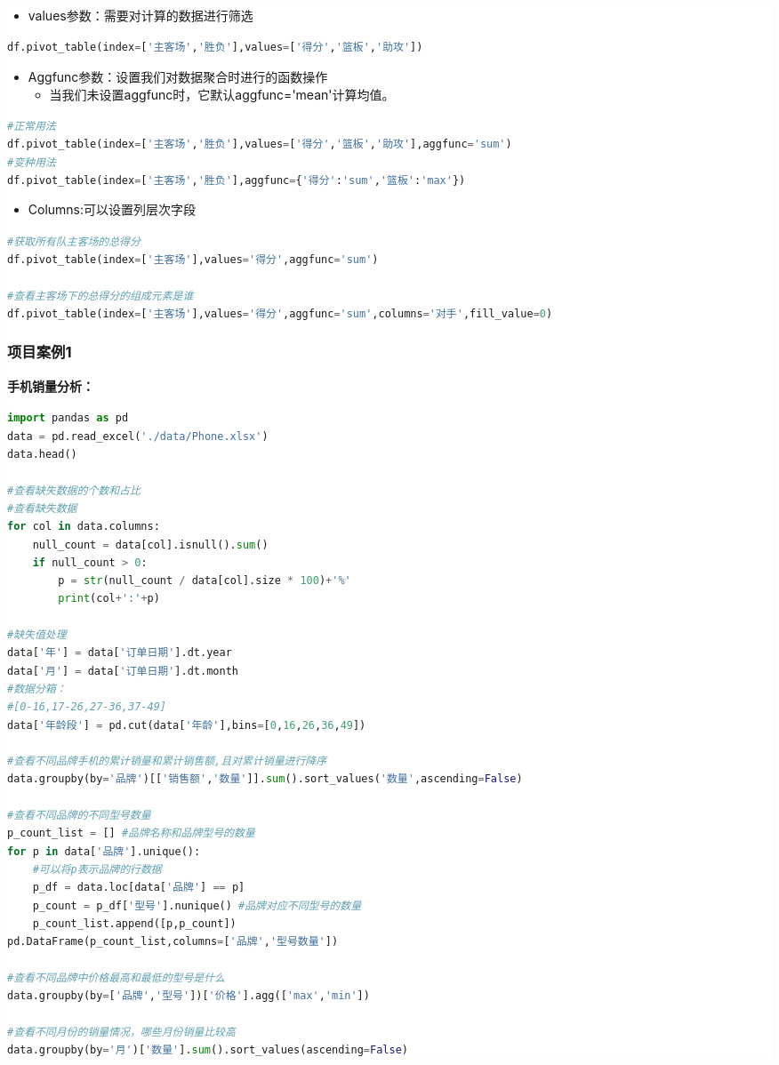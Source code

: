 - values参数：需要对计算的数据进行筛选

```python
df.pivot_table(index=['主客场','胜负'],values=['得分','篮板','助攻'])
```

- Aggfunc参数：设置我们对数据聚合时进行的函数操作
  - 当我们未设置aggfunc时，它默认aggfunc='mean'计算均值。

```python
#正常用法
df.pivot_table(index=['主客场','胜负'],values=['得分','篮板','助攻'],aggfunc='sum')
#变种用法
df.pivot_table(index=['主客场','胜负'],aggfunc={'得分':'sum','篮板':'max'})
```

- Columns:可以设置列层次字段

```python
#获取所有队主客场的总得分
df.pivot_table(index=['主客场'],values='得分',aggfunc='sum')

#查看主客场下的总得分的组成元素是谁
df.pivot_table(index=['主客场'],values='得分',aggfunc='sum',columns='对手',fill_value=0)
```

### 项目案例1

**手机销量分析：**

```python
import pandas as pd
data = pd.read_excel('./data/Phone.xlsx')
data.head()

#查看缺失数据的个数和占比
#查看缺失数据
for col in data.columns:
    null_count = data[col].isnull().sum()
    if null_count > 0:
        p = str(null_count / data[col].size * 100)+'%'
        print(col+':'+p)
        
#缺失值处理
data['年'] = data['订单日期'].dt.year
data['月'] = data['订单日期'].dt.month
#数据分箱：
#[0-16,17-26,27-36,37-49]
data['年龄段'] = pd.cut(data['年龄'],bins=[0,16,26,36,49])

#查看不同品牌手机的累计销量和累计销售额,且对累计销量进行降序
data.groupby(by='品牌')[['销售额','数量']].sum().sort_values('数量',ascending=False)

#查看不同品牌的不同型号数量
p_count_list = [] #品牌名称和品牌型号的数量
for p in data['品牌'].unique():
    #可以将p表示品牌的行数据
    p_df = data.loc[data['品牌'] == p]
    p_count = p_df['型号'].nunique() #品牌对应不同型号的数量
    p_count_list.append([p,p_count])
pd.DataFrame(p_count_list,columns=['品牌','型号数量'])

#查看不同品牌中价格最高和最低的型号是什么
data.groupby(by=['品牌','型号'])['价格'].agg(['max','min'])

#查看不同月份的销量情况，哪些月份销量比较高
data.groupby(by='月')['数量'].sum().sort_values(ascending=False)

```